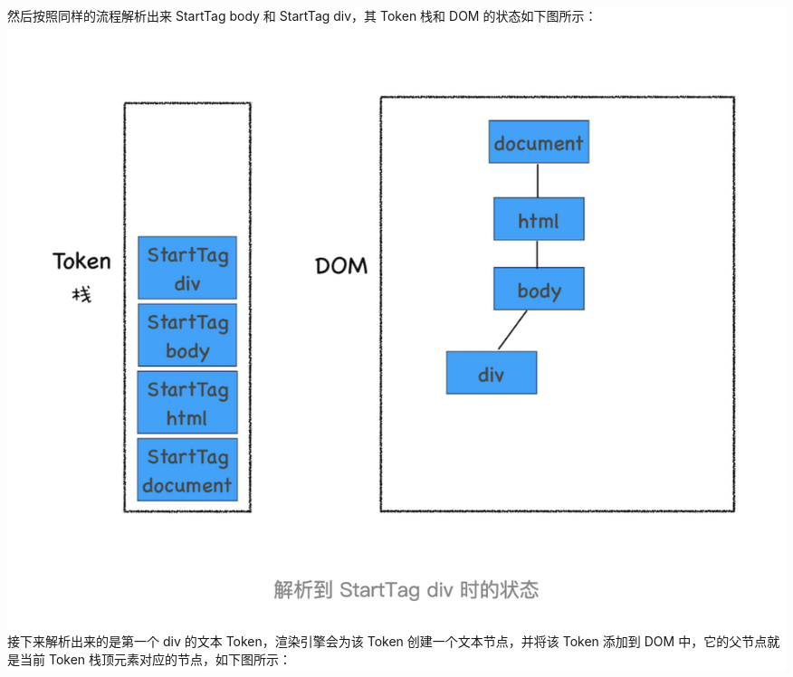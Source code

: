 然后按照同样的流程解析出来 StartTag body 和 StartTag div，其 Token 栈和 DOM 的状态如下图所示：

![](附件/4ac0e14c-8a5f-4b2b-9a94-4cda096aa926_1739517147232.png)

接下来解析出来的是第一个 div 的文本 Token，渲染引擎会为该 Token 创建一个文本节点，并将该 Token 添加到 DOM 中，它的父节点就是当前 Token 栈顶元素对应的节点，如下图所示：

